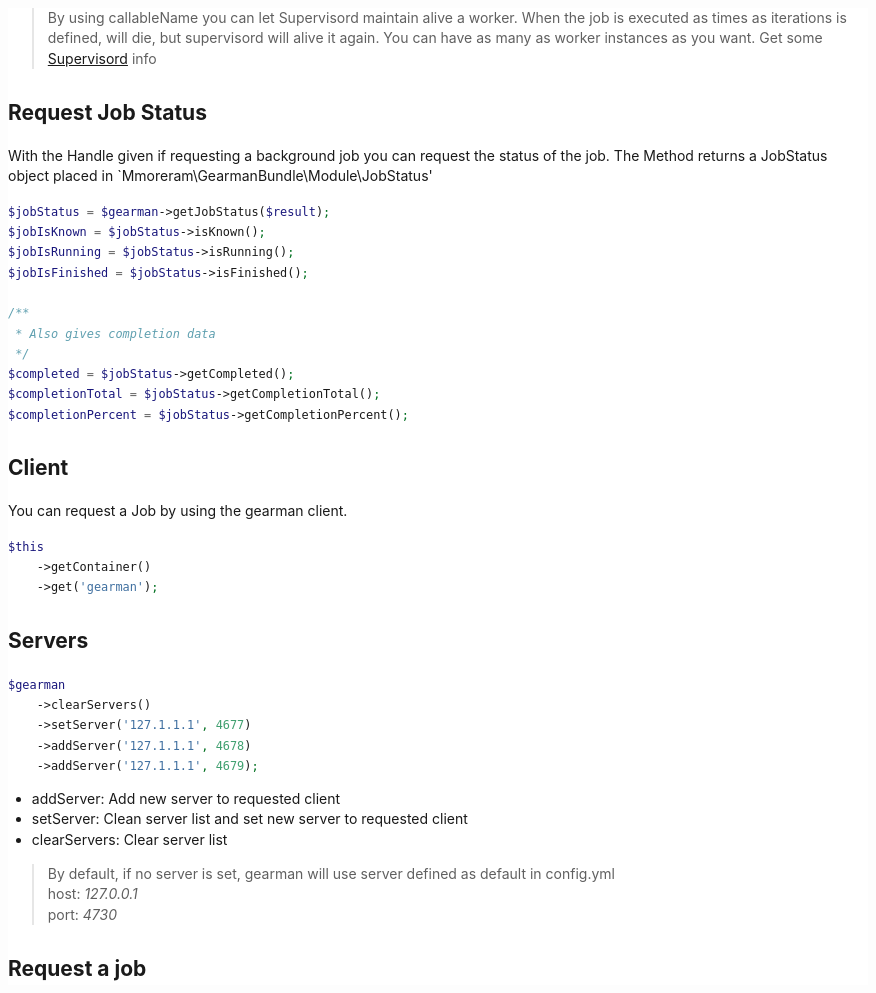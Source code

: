 > By using callableName you can let Supervisord maintain alive a worker.
> When the job is executed as times as iterations is defined, will die, but supervisord will alive it again.
> You can have as many as worker instances as you want.
> Get some [Supervisord](http://supervisord.org/) info

## Request Job Status

With the Handle given if requesting a background job you can request the status of the job. The Method returns a JobStatus object placed in `Mmoreram\GearmanBundle\Module\JobStatus'

``` php
$jobStatus = $gearman->getJobStatus($result);
$jobIsKnown = $jobStatus->isKnown();
$jobIsRunning = $jobStatus->isRunning();
$jobIsFinished = $jobStatus->isFinished();

/**
 * Also gives completion data
 */
$completed = $jobStatus->getCompleted();
$completionTotal = $jobStatus->getCompletionTotal();
$completionPercent = $jobStatus->getCompletionPercent();
```

Client
-----

You can request a Job by using the gearman client.

``` php
$this
    ->getContainer()
    ->get('gearman');
```

## Servers

``` php
$gearman
    ->clearServers()
    ->setServer('127.1.1.1', 4677)
    ->addServer('127.1.1.1', 4678)
    ->addServer('127.1.1.1', 4679);
```

* addServer: Add new server to requested client
* setServer: Clean server list and set new server to requested client
* clearServers: Clear server list

> By default, if no server is set, gearman will use server defined as default in config.yml  
> host: *127.0.0.1*  
> port: *4730*

## Request a job
